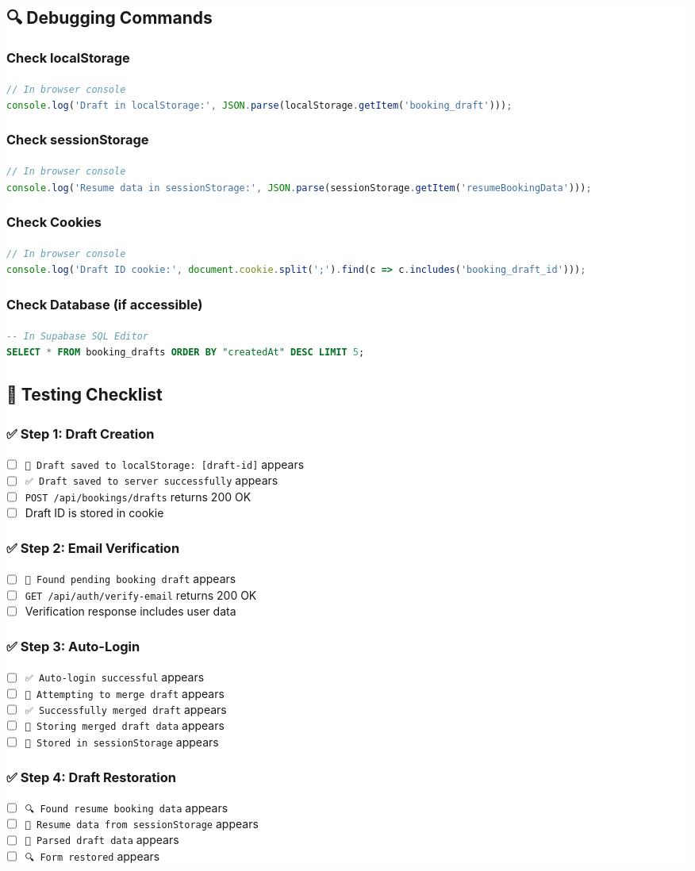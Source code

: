 ## 🔍 Debugging Commands

### Check localStorage
```javascript
// In browser console
console.log('Draft in localStorage:', JSON.parse(localStorage.getItem('booking_draft')));
```

### Check sessionStorage
```javascript
// In browser console
console.log('Resume data in sessionStorage:', JSON.parse(sessionStorage.getItem('resumeBookingData')));
```

### Check Cookies
```javascript
// In browser console
console.log('Draft ID cookie:', document.cookie.split(';').find(c => c.includes('booking_draft_id')));
```

### Check Database (if accessible)
```sql
-- In Supabase SQL Editor
SELECT * FROM booking_drafts ORDER BY "createdAt" DESC LIMIT 5;
```

## 🧪 Testing Checklist

### ✅ Step 1: Draft Creation
- [ ] `📝 Draft saved to localStorage: [draft-id]` appears
- [ ] `✅ Draft saved to server successfully` appears
- [ ] `POST /api/bookings/drafts` returns 200 OK
- [ ] Draft ID is stored in cookie

### ✅ Step 2: Email Verification
- [ ] `📝 Found pending booking draft` appears
- [ ] `GET /api/auth/verify-email` returns 200 OK
- [ ] Verification response includes user data

### ✅ Step 3: Auto-Login
- [ ] `✅ Auto-login successful` appears
- [ ] `🔗 Attempting to merge draft` appears
- [ ] `✅ Successfully merged draft` appears
- [ ] `📝 Storing merged draft data` appears
- [ ] `📝 Stored in sessionStorage` appears

### ✅ Step 4: Draft Restoration
- [ ] `🔍 Found resume booking data` appears
- [ ] `📖 Resume data from sessionStorage` appears
- [ ] `📖 Parsed draft data` appears
- [ ] `🔍 Form restored` appears
